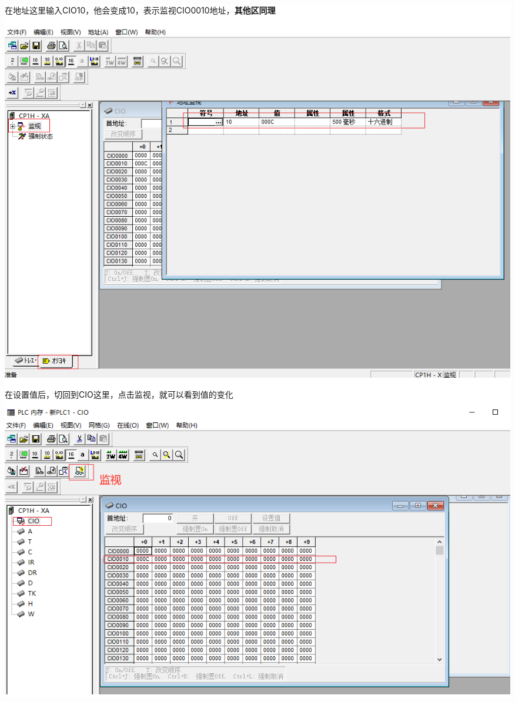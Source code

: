在地址这里输入CIO10，他会变成10，表示监视CIO0010地址，**其他区同理**

![image-20250608103303792](assets/image-20250608103303792.png)

在设置值后，切回到CIO这里，点击监视，就可以看到值的变化

![image-20250608103613718](assets/image-20250608103613718.png)
